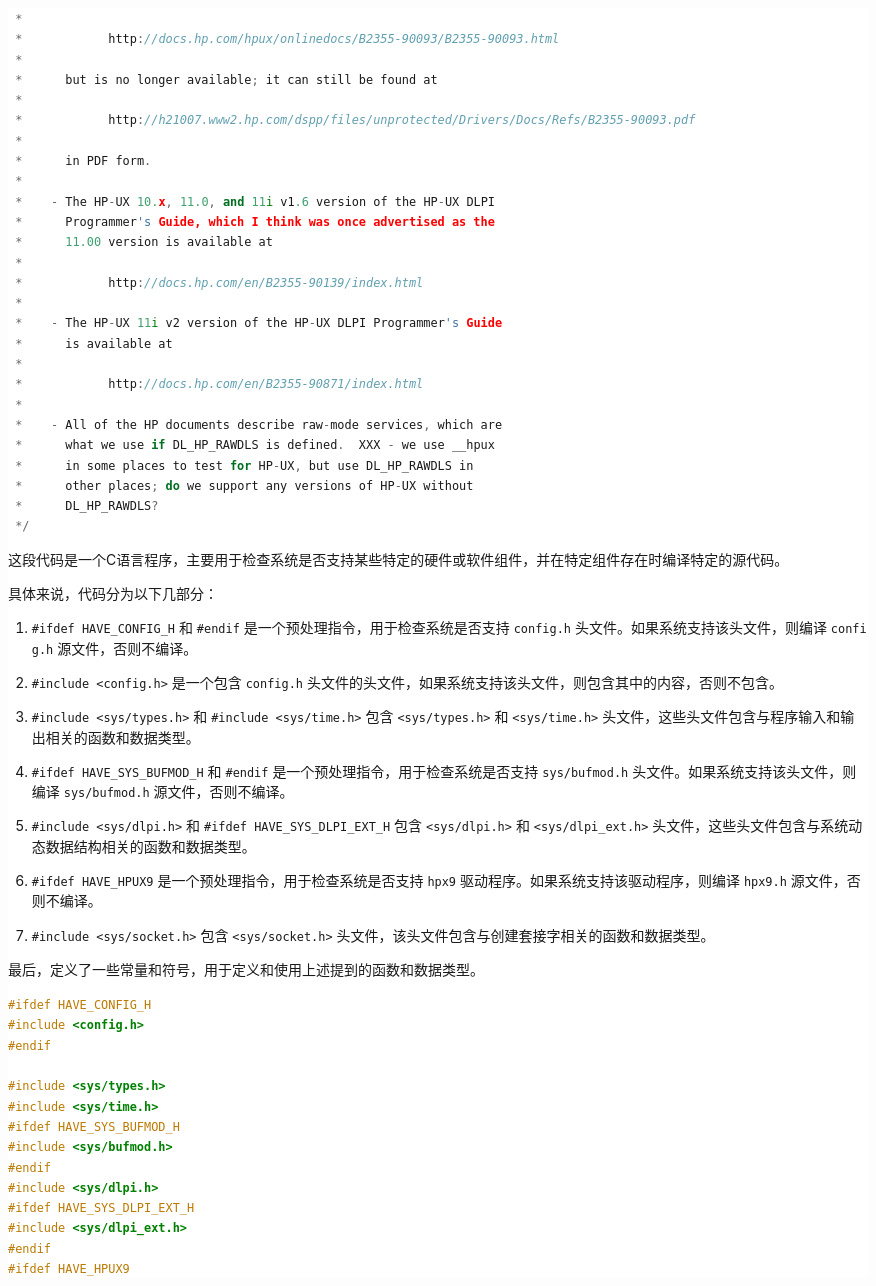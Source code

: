 ```cpp
 *
 *            http://docs.hp.com/hpux/onlinedocs/B2355-90093/B2355-90093.html
 *
 *      but is no longer available; it can still be found at
 *
 *            http://h21007.www2.hp.com/dspp/files/unprotected/Drivers/Docs/Refs/B2355-90093.pdf
 *
 *      in PDF form.
 *
 *    - The HP-UX 10.x, 11.0, and 11i v1.6 version of the HP-UX DLPI
 *      Programmer's Guide, which I think was once advertised as the
 *      11.00 version is available at
 *
 *            http://docs.hp.com/en/B2355-90139/index.html
 *
 *    - The HP-UX 11i v2 version of the HP-UX DLPI Programmer's Guide
 *      is available at
 *
 *            http://docs.hp.com/en/B2355-90871/index.html
 *
 *    - All of the HP documents describe raw-mode services, which are
 *      what we use if DL_HP_RAWDLS is defined.  XXX - we use __hpux
 *      in some places to test for HP-UX, but use DL_HP_RAWDLS in
 *      other places; do we support any versions of HP-UX without
 *      DL_HP_RAWDLS?
 */

```

这段代码是一个C语言程序，主要用于检查系统是否支持某些特定的硬件或软件组件，并在特定组件存在时编译特定的源代码。

具体来说，代码分为以下几部分：

1. `#ifdef HAVE_CONFIG_H` 和 `#endif` 是一个预处理指令，用于检查系统是否支持 `config.h` 头文件。如果系统支持该头文件，则编译 `config.h` 源文件，否则不编译。

2. `#include <config.h>` 是一个包含 `config.h` 头文件的头文件，如果系统支持该头文件，则包含其中的内容，否则不包含。

3. `#include <sys/types.h>` 和 `#include <sys/time.h>` 包含 `<sys/types.h>` 和 `<sys/time.h>` 头文件，这些头文件包含与程序输入和输出相关的函数和数据类型。

4. `#ifdef HAVE_SYS_BUFMOD_H` 和 `#endif` 是一个预处理指令，用于检查系统是否支持 `sys/bufmod.h` 头文件。如果系统支持该头文件，则编译 `sys/bufmod.h` 源文件，否则不编译。

5. `#include <sys/dlpi.h>` 和 `#ifdef HAVE_SYS_DLPI_EXT_H` 包含 `<sys/dlpi.h>` 和 `<sys/dlpi_ext.h>` 头文件，这些头文件包含与系统动态数据结构相关的函数和数据类型。

6. `#ifdef HAVE_HPUX9` 是一个预处理指令，用于检查系统是否支持 `hpx9` 驱动程序。如果系统支持该驱动程序，则编译 `hpx9.h` 源文件，否则不编译。

7. `#include <sys/socket.h>` 包含 `<sys/socket.h>` 头文件，该头文件包含与创建套接字相关的函数和数据类型。

最后，定义了一些常量和符号，用于定义和使用上述提到的函数和数据类型。


```cpp
#ifdef HAVE_CONFIG_H
#include <config.h>
#endif

#include <sys/types.h>
#include <sys/time.h>
#ifdef HAVE_SYS_BUFMOD_H
#include <sys/bufmod.h>
#endif
#include <sys/dlpi.h>
#ifdef HAVE_SYS_DLPI_EXT_H
#include <sys/dlpi_ext.h>
#endif
#ifdef HAVE_HPUX9
```